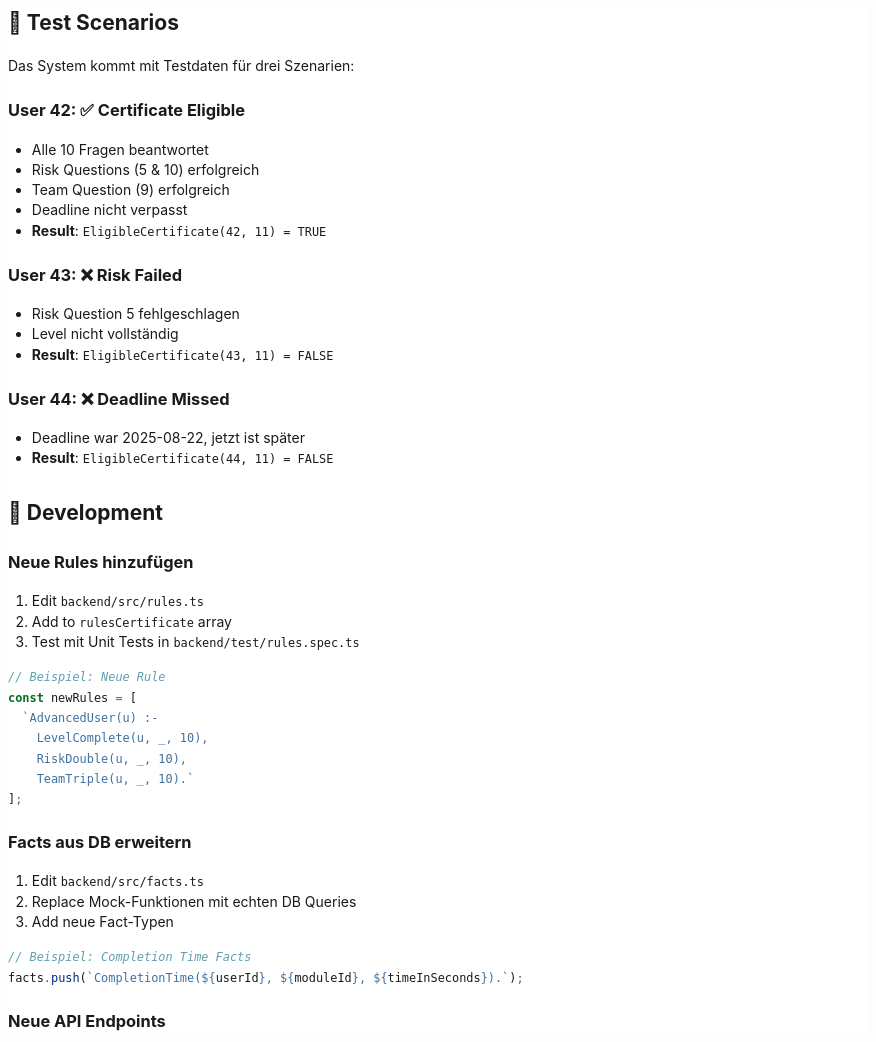 ## 🎯 Test Scenarios

Das System kommt mit Testdaten für drei Szenarien:

### User 42: ✅ Certificate Eligible
- Alle 10 Fragen beantwortet
- Risk Questions (5 & 10) erfolgreich
- Team Question (9) erfolgreich  
- Deadline nicht verpasst
- **Result**: `EligibleCertificate(42, 11) = TRUE`

### User 43: ❌ Risk Failed
- Risk Question 5 fehlgeschlagen
- Level nicht vollständig
- **Result**: `EligibleCertificate(43, 11) = FALSE`

### User 44: ❌ Deadline Missed
- Deadline war 2025-08-22, jetzt ist später
- **Result**: `EligibleCertificate(44, 11) = FALSE`

## 🔧 Development

### Neue Rules hinzufügen

1. Edit `backend/src/rules.ts`
2. Add to `rulesCertificate` array
3. Test mit Unit Tests in `backend/test/rules.spec.ts`

```typescript
// Beispiel: Neue Rule
const newRules = [
  `AdvancedUser(u) :- 
    LevelComplete(u, _, 10),
    RiskDouble(u, _, 10),
    TeamTriple(u, _, 10).`
];
```

### Facts aus DB erweitern

1. Edit `backend/src/facts.ts`
2. Replace Mock-Funktionen mit echten DB Queries
3. Add neue Fact-Typen

```typescript
// Beispiel: Completion Time Facts
facts.push(`CompletionTime(${userId}, ${moduleId}, ${timeInSeconds}).`);
```

### Neue API Endpoints
